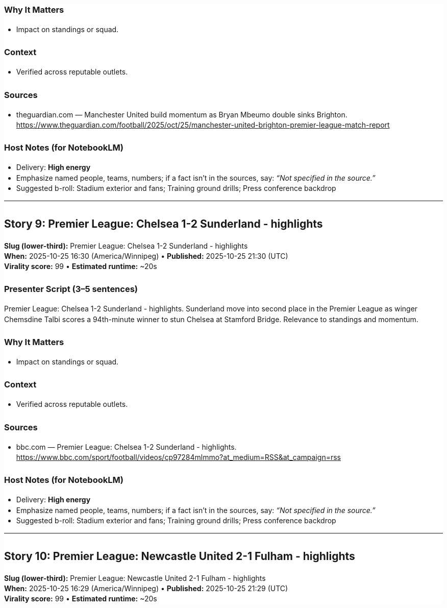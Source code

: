 ### Why It Matters
- Impact on standings or squad.

### Context
- Verified across reputable outlets.

### Sources
- theguardian.com — Manchester United build momentum as Bryan Mbeumo double sinks Brighton. https://www.theguardian.com/football/2025/oct/25/manchester-united-brighton-premier-league-match-report

### Host Notes (for NotebookLM)
- Delivery: **High energy**
- Emphasize named people, teams, numbers; if a fact isn’t in the sources, say: *“Not specified in the source.”*
- Suggested b-roll: Stadium exterior and fans; Training ground drills; Press conference backdrop

---

## Story 9: Premier League: Chelsea 1-2 Sunderland - highlights
**Slug (lower-third):** Premier League: Chelsea 1-2 Sunderland - highlights  
**When:** 2025-10-25 16:30 (America/Winnipeg)  •  **Published:** 2025-10-25 21:30 (UTC)  
**Virality score:** 99  •  **Estimated runtime:** ~20s

### Presenter Script (3–5 sentences)
Premier League: Chelsea 1-2 Sunderland - highlights. Sunderland move into second place in the Premier League as winger Chemsdine Talbi scores a 94th-minute winner to stun Chelsea at Stamford Bridge. Relevance to standings and momentum.

### Why It Matters
- Impact on standings or squad.

### Context
- Verified across reputable outlets.

### Sources
- bbc.com — Premier League: Chelsea 1-2 Sunderland - highlights. https://www.bbc.com/sport/football/videos/cp97284mlmmo?at_medium=RSS&at_campaign=rss

### Host Notes (for NotebookLM)
- Delivery: **High energy**
- Emphasize named people, teams, numbers; if a fact isn’t in the sources, say: *“Not specified in the source.”*
- Suggested b-roll: Stadium exterior and fans; Training ground drills; Press conference backdrop

---

## Story 10: Premier League: Newcastle United 2-1 Fulham - highlights
**Slug (lower-third):** Premier League: Newcastle United 2-1 Fulham - highlights  
**When:** 2025-10-25 16:29 (America/Winnipeg)  •  **Published:** 2025-10-25 21:29 (UTC)  
**Virality score:** 99  •  **Estimated runtime:** ~20s

